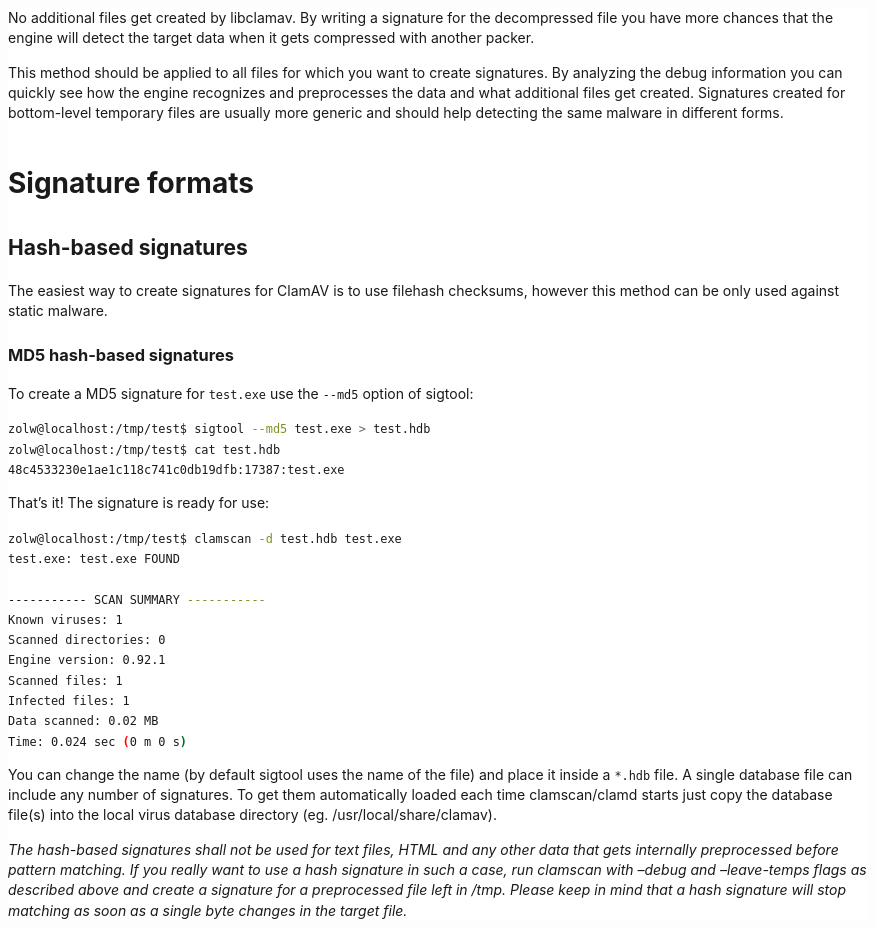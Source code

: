 No additional files get created by libclamav. By writing a signature for the decompressed file you have more chances that the engine will detect the target data when it gets compressed with another packer.

This method should be applied to all files for which you want to create signatures. By analyzing the debug information you can quickly see how the engine recognizes and preprocesses the data and what additional files get created. Signatures created for bottom-level temporary files are usually more generic and should help detecting the same malware in different forms.

# Signature formats

## Hash-based signatures

The easiest way to create signatures for ClamAV is to use filehash checksums, however this method can be only used against static malware.

### MD5 hash-based signatures

To create a MD5 signature for `test.exe` use the `--md5` option of
sigtool:

```bash
zolw@localhost:/tmp/test$ sigtool --md5 test.exe > test.hdb
zolw@localhost:/tmp/test$ cat test.hdb
48c4533230e1ae1c118c741c0db19dfb:17387:test.exe
```

That’s it\! The signature is ready for use:

```bash
zolw@localhost:/tmp/test$ clamscan -d test.hdb test.exe
test.exe: test.exe FOUND

----------- SCAN SUMMARY -----------
Known viruses: 1
Scanned directories: 0
Engine version: 0.92.1
Scanned files: 1
Infected files: 1
Data scanned: 0.02 MB
Time: 0.024 sec (0 m 0 s)
```

You can change the name (by default sigtool uses the name of the file) and place it inside a `*.hdb` file. A single database file can include any number of signatures. To get them automatically loaded each time clamscan/clamd starts just copy the database file(s) into the local virus database directory (eg. /usr/local/share/clamav).

*The hash-based signatures shall not be used for text files, HTML and any other data that gets internally preprocessed before pattern matching. If you really want to use a hash signature in such a case, run clamscan with –debug and –leave-temps flags as described above and create a signature for a preprocessed file left in /tmp. Please keep in mind that a hash signature will stop matching as soon as a single byte changes in the target file.*

